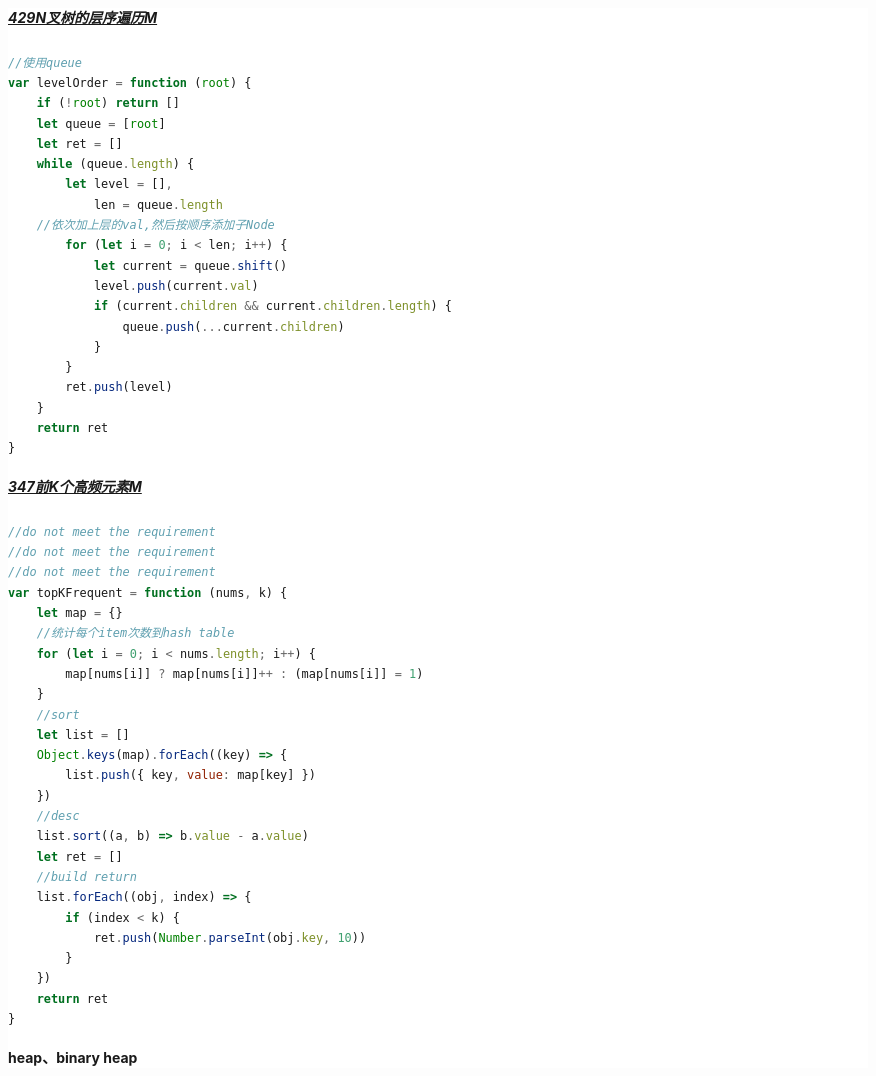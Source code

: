 ##### [429N叉树的层序遍历M](https://leetcode-cn.com/problems/n-ary-tree-level-order-traversal/)

```javascript
//使用queue
var levelOrder = function (root) {
	if (!root) return []
	let queue = [root]
	let ret = []
	while (queue.length) {
		let level = [],
			len = queue.length
    //依次加上层的val,然后按顺序添加子Node
		for (let i = 0; i < len; i++) {
			let current = queue.shift()
			level.push(current.val)
			if (current.children && current.children.length) {
				queue.push(...current.children)
			}
		}
		ret.push(level)
	}
	return ret
}
```

##### [347前K个高频元素M](https://leetcode-cn.com/problems/top-k-frequent-elements/)

```javascript
//do not meet the requirement
//do not meet the requirement
//do not meet the requirement
var topKFrequent = function (nums, k) {
	let map = {}
	//统计每个item次数到hash table
	for (let i = 0; i < nums.length; i++) {
		map[nums[i]] ? map[nums[i]]++ : (map[nums[i]] = 1)
	}
	//sort
	let list = []
	Object.keys(map).forEach((key) => {
		list.push({ key, value: map[key] })
	})
	//desc
	list.sort((a, b) => b.value - a.value)
	let ret = []
	//build return
	list.forEach((obj, index) => {
		if (index < k) {
			ret.push(Number.parseInt(obj.key, 10))
		}
	})
	return ret
}
```

#### heap、binary heap
